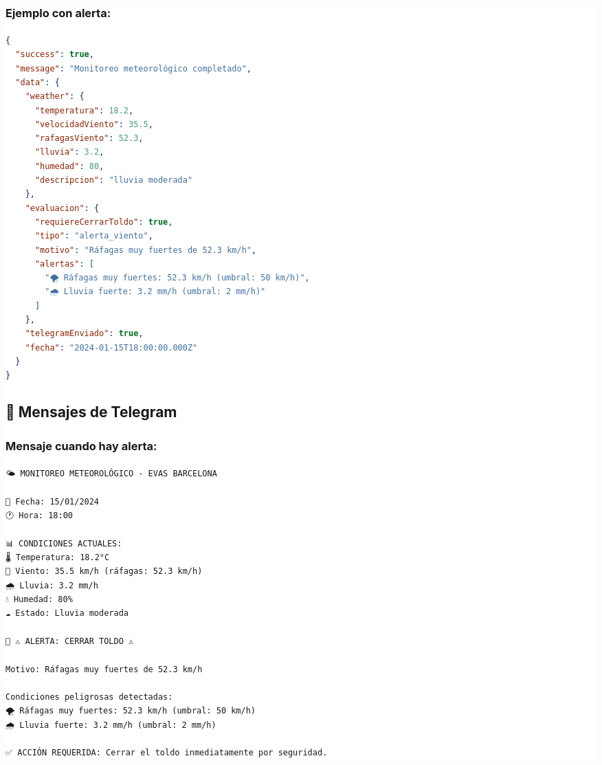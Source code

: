 ### Ejemplo con alerta:

```json
{
  "success": true,
  "message": "Monitoreo meteorológico completado",
  "data": {
    "weather": {
      "temperatura": 18.2,
      "velocidadViento": 35.5,
      "rafagasViento": 52.3,
      "lluvia": 3.2,
      "humedad": 80,
      "descripcion": "lluvia moderada"
    },
    "evaluacion": {
      "requiereCerrarToldo": true,
      "tipo": "alerta_viento",
      "motivo": "Ráfagas muy fuertes de 52.3 km/h",
      "alertas": [
        "🌪️ Ráfagas muy fuertes: 52.3 km/h (umbral: 50 km/h)",
        "🌧️ Lluvia fuerte: 3.2 mm/h (umbral: 2 mm/h)"
      ]
    },
    "telegramEnviado": true,
    "fecha": "2024-01-15T18:00:00.000Z"
  }
}
```

## 📱 Mensajes de Telegram

### Mensaje cuando hay alerta:

```
🌤️ MONITOREO METEOROLÓGICO - EVAS BARCELONA

📅 Fecha: 15/01/2024
🕐 Hora: 18:00

📊 CONDICIONES ACTUALES:
🌡️ Temperatura: 18.2°C
💨 Viento: 35.5 km/h (ráfagas: 52.3 km/h)
🌧️ Lluvia: 3.2 mm/h
💧 Humedad: 80%
☁️ Estado: Lluvia moderada

🚨 ⚠️ ALERTA: CERRAR TOLDO ⚠️

Motivo: Ráfagas muy fuertes de 52.3 km/h

Condiciones peligrosas detectadas:
🌪️ Ráfagas muy fuertes: 52.3 km/h (umbral: 50 km/h)
🌧️ Lluvia fuerte: 3.2 mm/h (umbral: 2 mm/h)

✅ ACCIÓN REQUERIDA: Cerrar el toldo inmediatamente por seguridad.
```
